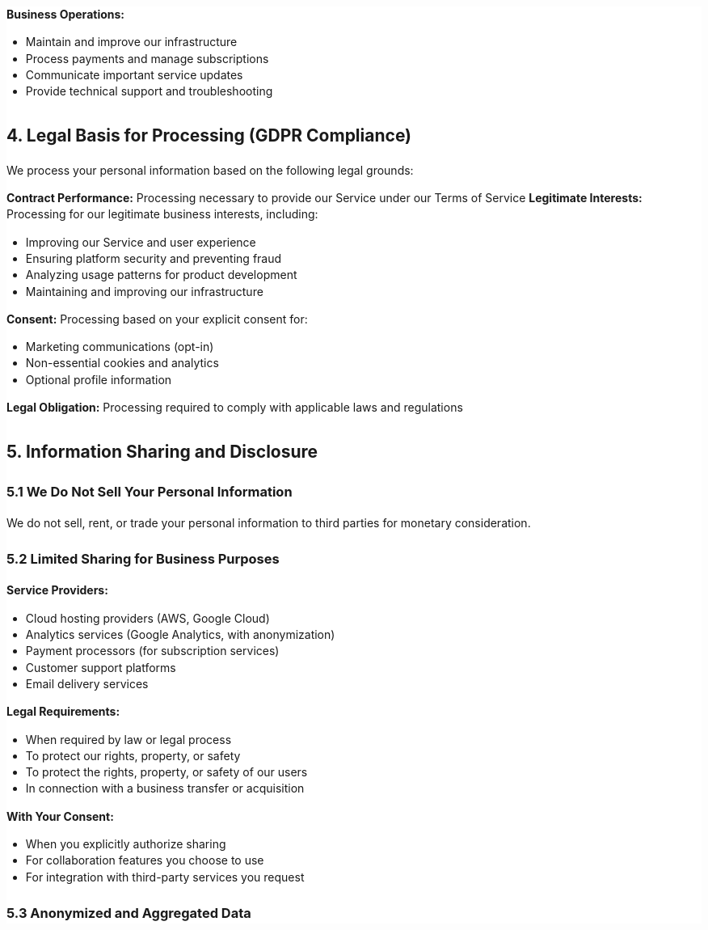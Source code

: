 **Business Operations:**
- Maintain and improve our infrastructure
- Process payments and manage subscriptions
- Communicate important service updates
- Provide technical support and troubleshooting

## 4. Legal Basis for Processing (GDPR Compliance)

We process your personal information based on the following legal grounds:

**Contract Performance:** Processing necessary to provide our Service under our Terms of Service
**Legitimate Interests:** Processing for our legitimate business interests, including:
- Improving our Service and user experience
- Ensuring platform security and preventing fraud
- Analyzing usage patterns for product development
- Maintaining and improving our infrastructure

**Consent:** Processing based on your explicit consent for:
- Marketing communications (opt-in)
- Non-essential cookies and analytics
- Optional profile information

**Legal Obligation:** Processing required to comply with applicable laws and regulations

## 5. Information Sharing and Disclosure

### 5.1 We Do Not Sell Your Personal Information

We do not sell, rent, or trade your personal information to third parties for monetary consideration.

### 5.2 Limited Sharing for Business Purposes

**Service Providers:**
- Cloud hosting providers (AWS, Google Cloud)
- Analytics services (Google Analytics, with anonymization)
- Payment processors (for subscription services)
- Customer support platforms
- Email delivery services

**Legal Requirements:**
- When required by law or legal process
- To protect our rights, property, or safety
- To protect the rights, property, or safety of our users
- In connection with a business transfer or acquisition

**With Your Consent:**
- When you explicitly authorize sharing
- For collaboration features you choose to use
- For integration with third-party services you request

### 5.3 Anonymized and Aggregated Data
